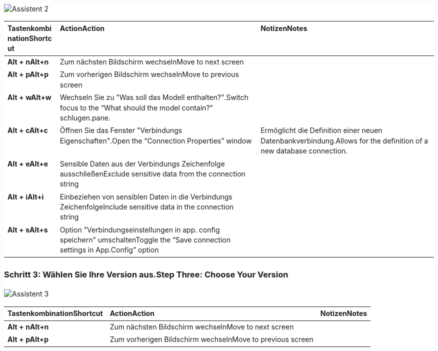 ![Assistent 2](~/ef6/media/wizardtwo.png)

| <span data-ttu-id="43d5a-121">Tastenkombination</span><span class="sxs-lookup"><span data-stu-id="43d5a-121">Shortcut</span></span>  | <span data-ttu-id="43d5a-122">Action</span><span class="sxs-lookup"><span data-stu-id="43d5a-122">Action</span></span>                                                     | <span data-ttu-id="43d5a-123">Notizen</span><span class="sxs-lookup"><span data-stu-id="43d5a-123">Notes</span></span>                                                   |
|:----------|:-----------------------------------------------------------|:--------------------------------------------------------|
| <span data-ttu-id="43d5a-124">**Alt + n**</span><span class="sxs-lookup"><span data-stu-id="43d5a-124">**Alt+n**</span></span> | <span data-ttu-id="43d5a-125">Zum nächsten Bildschirm wechseln</span><span class="sxs-lookup"><span data-stu-id="43d5a-125">Move to next screen</span></span>                                        |                                                         |
| <span data-ttu-id="43d5a-126">**Alt + p**</span><span class="sxs-lookup"><span data-stu-id="43d5a-126">**Alt+p**</span></span> | <span data-ttu-id="43d5a-127">Zum vorherigen Bildschirm wechseln</span><span class="sxs-lookup"><span data-stu-id="43d5a-127">Move to previous screen</span></span>                                    |                                                         |
| <span data-ttu-id="43d5a-128">**Alt + w**</span><span class="sxs-lookup"><span data-stu-id="43d5a-128">**Alt+w**</span></span> | <span data-ttu-id="43d5a-129">Wechseln Sie zu "Was soll das Modell enthalten?".</span><span class="sxs-lookup"><span data-stu-id="43d5a-129">Switch focus to the “What should the model contain?”</span></span> <span data-ttu-id="43d5a-130">schlugen.</span><span class="sxs-lookup"><span data-stu-id="43d5a-130">pane.</span></span> |                                                         |
| <span data-ttu-id="43d5a-131">**Alt + c**</span><span class="sxs-lookup"><span data-stu-id="43d5a-131">**Alt+c**</span></span> | <span data-ttu-id="43d5a-132">Öffnen Sie das Fenster "Verbindungs Eigenschaften".</span><span class="sxs-lookup"><span data-stu-id="43d5a-132">Open the “Connection Properties” window</span></span>                    | <span data-ttu-id="43d5a-133">Ermöglicht die Definition einer neuen Datenbankverbindung.</span><span class="sxs-lookup"><span data-stu-id="43d5a-133">Allows for the definition of a new database connection.</span></span> |
| <span data-ttu-id="43d5a-134">**Alt + e**</span><span class="sxs-lookup"><span data-stu-id="43d5a-134">**Alt+e**</span></span> | <span data-ttu-id="43d5a-135">Sensible Daten aus der Verbindungs Zeichenfolge ausschließen</span><span class="sxs-lookup"><span data-stu-id="43d5a-135">Exclude sensitive data from the connection string</span></span>          |                                                         |
| <span data-ttu-id="43d5a-136">**Alt + i**</span><span class="sxs-lookup"><span data-stu-id="43d5a-136">**Alt+i**</span></span> | <span data-ttu-id="43d5a-137">Einbeziehen von sensiblen Daten in die Verbindungs Zeichenfolge</span><span class="sxs-lookup"><span data-stu-id="43d5a-137">Include sensitive data in the connection string</span></span>            |                                                         |
| <span data-ttu-id="43d5a-138">**Alt + s**</span><span class="sxs-lookup"><span data-stu-id="43d5a-138">**Alt+s**</span></span> | <span data-ttu-id="43d5a-139">Option "Verbindungseinstellungen in app. config speichern" umschalten</span><span class="sxs-lookup"><span data-stu-id="43d5a-139">Toggle the “Save connection settings in App.Config” option</span></span> |                                                         |

### <a name="step-three-choose-your-version"></a><span data-ttu-id="43d5a-140">Schritt 3: Wählen Sie Ihre Version aus.</span><span class="sxs-lookup"><span data-stu-id="43d5a-140">Step Three: Choose Your Version</span></span>

![Assistent 3](~/ef6/media/wizardthree.png)

| <span data-ttu-id="43d5a-142">Tastenkombination</span><span class="sxs-lookup"><span data-stu-id="43d5a-142">Shortcut</span></span>  | <span data-ttu-id="43d5a-143">Action</span><span class="sxs-lookup"><span data-stu-id="43d5a-143">Action</span></span>                                             | <span data-ttu-id="43d5a-144">Notizen</span><span class="sxs-lookup"><span data-stu-id="43d5a-144">Notes</span></span>                                                                                 |
|:----------|:---------------------------------------------------|:--------------------------------------------------------------------------------------|
| <span data-ttu-id="43d5a-145">**Alt + n**</span><span class="sxs-lookup"><span data-stu-id="43d5a-145">**Alt+n**</span></span> | <span data-ttu-id="43d5a-146">Zum nächsten Bildschirm wechseln</span><span class="sxs-lookup"><span data-stu-id="43d5a-146">Move to next screen</span></span>                                |                                                                                       |
| <span data-ttu-id="43d5a-147">**Alt + p**</span><span class="sxs-lookup"><span data-stu-id="43d5a-147">**Alt+p**</span></span> | <span data-ttu-id="43d5a-148">Zum vorherigen Bildschirm wechseln</span><span class="sxs-lookup"><span data-stu-id="43d5a-148">Move to previous screen</span></span>                            |                                                                                       |